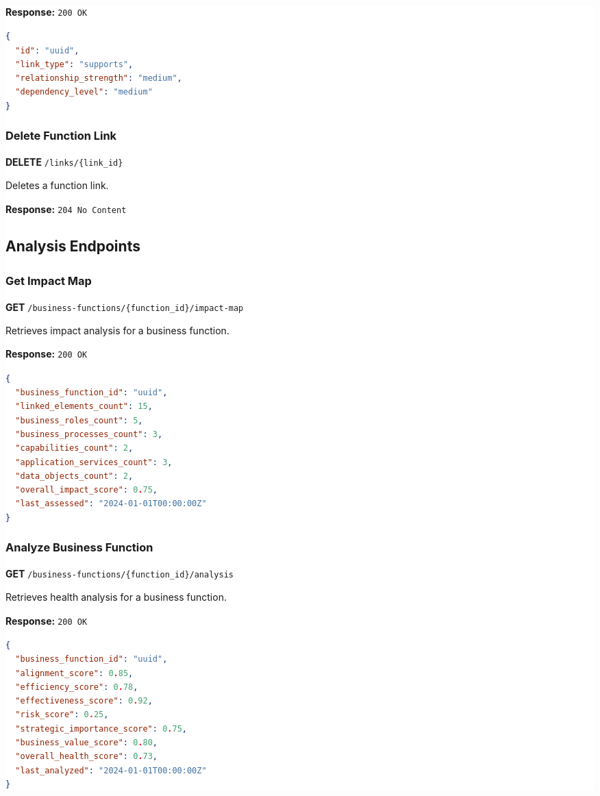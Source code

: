 **Response:** `200 OK`
```json
{
  "id": "uuid",
  "link_type": "supports",
  "relationship_strength": "medium",
  "dependency_level": "medium"
}
```

### Delete Function Link

**DELETE** `/links/{link_id}`

Deletes a function link.

**Response:** `204 No Content`

## Analysis Endpoints

### Get Impact Map

**GET** `/business-functions/{function_id}/impact-map`

Retrieves impact analysis for a business function.

**Response:** `200 OK`
```json
{
  "business_function_id": "uuid",
  "linked_elements_count": 15,
  "business_roles_count": 5,
  "business_processes_count": 3,
  "capabilities_count": 2,
  "application_services_count": 3,
  "data_objects_count": 2,
  "overall_impact_score": 0.75,
  "last_assessed": "2024-01-01T00:00:00Z"
}
```

### Analyze Business Function

**GET** `/business-functions/{function_id}/analysis`

Retrieves health analysis for a business function.

**Response:** `200 OK`
```json
{
  "business_function_id": "uuid",
  "alignment_score": 0.85,
  "efficiency_score": 0.78,
  "effectiveness_score": 0.92,
  "risk_score": 0.25,
  "strategic_importance_score": 0.75,
  "business_value_score": 0.80,
  "overall_health_score": 0.73,
  "last_analyzed": "2024-01-01T00:00:00Z"
}
```
